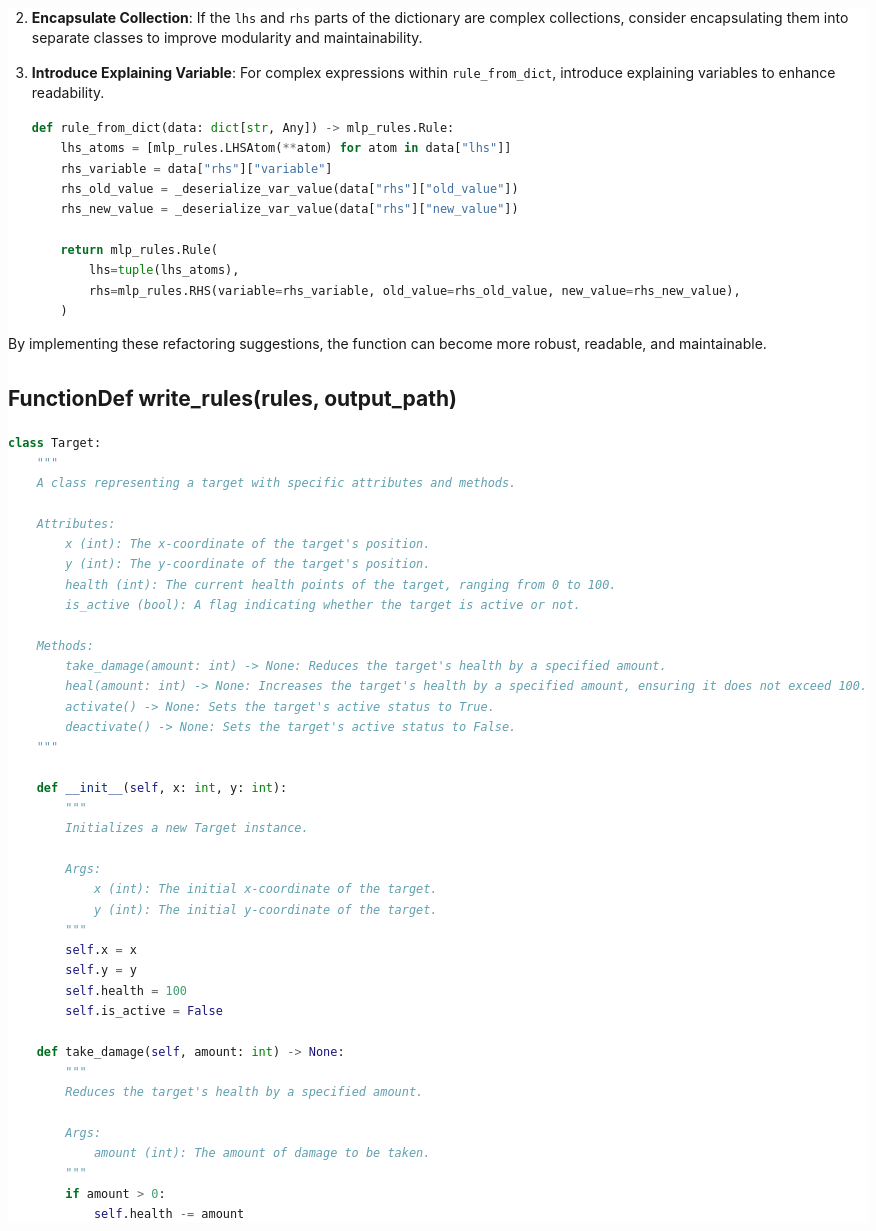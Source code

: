 2. **Encapsulate Collection**: If the `lhs` and `rhs` parts of the dictionary are complex collections, consider encapsulating them into separate classes to improve modularity and maintainability.

3. **Introduce Explaining Variable**: For complex expressions within `rule_from_dict`, introduce explaining variables to enhance readability.

   ```python
   def rule_from_dict(data: dict[str, Any]) -> mlp_rules.Rule:
       lhs_atoms = [mlp_rules.LHSAtom(**atom) for atom in data["lhs"]]
       rhs_variable = data["rhs"]["variable"]
       rhs_old_value = _deserialize_var_value(data["rhs"]["old_value"])
       rhs_new_value = _deserialize_var_value(data["rhs"]["new_value"])
       
       return mlp_rules.Rule(
           lhs=tuple(lhs_atoms),
           rhs=mlp_rules.RHS(variable=rhs_variable, old_value=rhs_old_value, new_value=rhs_new_value),
       )
   ```

By implementing these refactoring suggestions, the function can become more robust, readable, and maintainable.
## FunctionDef write_rules(rules, output_path)
```python
class Target:
    """
    A class representing a target with specific attributes and methods.

    Attributes:
        x (int): The x-coordinate of the target's position.
        y (int): The y-coordinate of the target's position.
        health (int): The current health points of the target, ranging from 0 to 100.
        is_active (bool): A flag indicating whether the target is active or not.

    Methods:
        take_damage(amount: int) -> None: Reduces the target's health by a specified amount.
        heal(amount: int) -> None: Increases the target's health by a specified amount, ensuring it does not exceed 100.
        activate() -> None: Sets the target's active status to True.
        deactivate() -> None: Sets the target's active status to False.
    """

    def __init__(self, x: int, y: int):
        """
        Initializes a new Target instance.

        Args:
            x (int): The initial x-coordinate of the target.
            y (int): The initial y-coordinate of the target.
        """
        self.x = x
        self.y = y
        self.health = 100
        self.is_active = False

    def take_damage(self, amount: int) -> None:
        """
        Reduces the target's health by a specified amount.

        Args:
            amount (int): The amount of damage to be taken.
        """
        if amount > 0:
            self.health -= amount
```